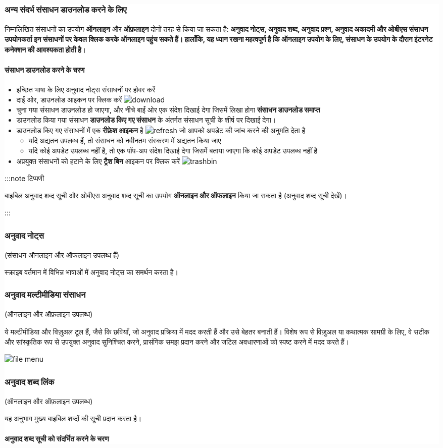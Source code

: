 <video controls src="/0.7.4/en-import-resources.mp4" width="100%" type="video/mov"></video>

### अन्य संदर्भ संसाधन डाउनलोड करने के लिए

निम्नलिखित संसाधनों का उपयोग **ऑनलाइन** और **ऑफ़लाइन** दोनों तरह से किया जा सकता है: **अनुवाद नोट्स, अनुवाद शब्द, अनुवाद प्रश्न, अनुवाद अकादमी और ओबीएस संसाधन**
**उपयोगकर्ता इन संसाधनों पर केवल क्लिक करके ऑनलाइन पहुंच सकते हैं। हालाँकि, यह ध्यान रखना महत्वपूर्ण है कि ऑनलाइन उपयोग के लिए, संसाधन के उपयोग के दौरान इंटरनेट कनेक्शन की आवश्यकता होती है**।

#### संसाधन डाउनलोड करने के चरण

- इच्छित भाषा के लिए अनुवाद नोट्स संसाधनों पर होवर करें
- दाईं ओर, डाउनलोड आइकन पर क्लिक करें <img src="/0.5.3/download.png"  width="30px" alt="download"/>
- चुना गया संसाधन डाउनलोड हो जाएगा, और नीचे बाईं ओर एक संदेश दिखाई देगा जिसमें लिखा होगा **संसाधन डाउनलोड समाप्त**
- डाउनलोड किया गया संसाधन **डाउनलोड किए गए संसाधन** के अंतर्गत संसाधन सूची के शीर्ष पर दिखाई देगा।
- डाउनलोड किए गए संसाधनों में एक **रीफ्रेश आइकन** है <img src="/0.5.3/refreshbutton.png"  width="30px" alt="refresh"/> जो आपको अपडेट की जांच करने की अनुमति देता है
  - यदि अद्यतन उपलब्ध हैं, तो संसाधन को नवीनतम संस्करण में अद्यतन किया जाए
  - यदि कोई अपडेट उपलब्ध नहीं है, तो एक पॉप-अप संदेश दिखाई देगा जिसमें बताया जाएगा कि कोई अपडेट उपलब्ध नहीं है
- अप्रयुक्त संसाधनों को हटाने के लिए **ट्रैश बिन** आइकन पर क्लिक करें <img src="/0.5.3/trashbin.png"  width="30px" alt="trashbin"/>

:::note टिप्पणी

बाइबिल अनुवाद शब्द सूची और ओबीएस अनुवाद शब्द सूची का उपयोग **ऑनलाइन और ऑफलाइन** किया जा सकता है (अनुवाद शब्द सूची देखें)।

:::



### अनुवाद नोट्स
(संसाधन ऑनलाइन और ऑफलाइन उपलब्ध हैं)

स्क्राइब वर्तमान में विभिन्न भाषाओं में अनुवाद नोट्स का समर्थन करता है।
<video controls src="/0.7.4/en_translation_notes.mp4" width="100%" type="video/mov"></video>



### अनुवाद मल्टीमीडिया संसाधन
(ऑनलाइन और ऑफ़लाइन उपलब्ध)

ये मल्टीमीडिया और विज़ुअल टूल हैं, जैसे कि छवियाँ, जो अनुवाद प्रक्रिया में मदद करती हैं और उसे बेहतर बनाती हैं। विशेष रूप से विज़ुअल या कथात्मक सामग्री के लिए, वे सटीक और सांस्कृतिक रूप से उपयुक्त अनुवाद सुनिश्चित करने, प्रासंगिक समझ प्रदान करने और जटिल अवधारणाओं को स्पष्ट करने में मदद करते हैं।

<img src="/0.7.4/en-multimedia.png"  width="1000px" alt="file menu"/>

### अनुवाद शब्द लिंक
(ऑनलाइन और ऑफ़लाइन उपलब्ध)

यह अनुभाग मुख्य बाइबिल शब्दों की सूची प्रदान करता है।

#### अनुवाद शब्द सूची को संदर्भित करने के चरण
